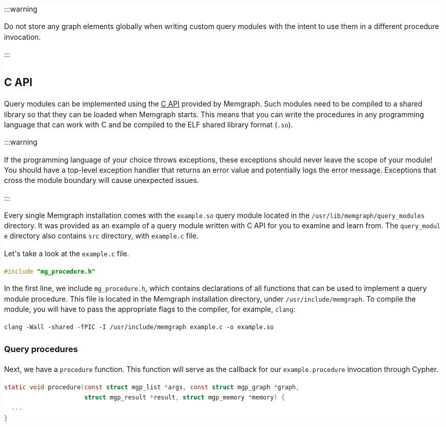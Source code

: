 :::warning

Do not store any graph elements globally when writing custom query modules with
the intent to use them in a different procedure invocation.

:::

## C API

Query modules can be implemented using the [C
API](/reference-guide/query-modules/implement-custom-query-modules/api/c-api.md)
provided by Memgraph. Such modules need to be compiled to a shared library so
that they can be loaded when Memgraph starts. This means that you can write the
procedures in any programming language that can work with C and be compiled to
the ELF shared library format (`.so`).

:::warning

If the programming language of your choice throws exceptions, these exceptions
should never leave the scope of your module! You should have a top-level
exception handler that returns an error value and potentially logs the error
message. Exceptions that cross the module boundary will cause unexpected issues.

:::

Every single Memgraph installation comes with the `example.so` query module
located in the `/usr/lib/memgraph/query_modules` directory. It was provided as
an example of a query module written with C API for you to examine and learn
from. The `query_module` directory also contains `src` directory, with
`example.c` file.

Let's take a look at the `example.c` file.

```c
#include "mg_procedure.h"
```

In the first line, we include `mg_procedure.h`, which contains declarations of
all functions that can be used to implement a query module procedure. This file
is located in the Memgraph installation directory, under
`/usr/include/memgraph`. To compile the module, you will have to pass the
appropriate flags to the compiler, for example, `clang`:

```plaintext
clang -Wall -shared -fPIC -I /usr/include/memgraph example.c -o example.so
```

### Query procedures

Next, we have a `procedure` function. This function will serve as the callback
for our `example.procedure` invocation through Cypher.

```c
static void procedure(const struct mgp_list *args, const struct mgp_graph *graph,
                      struct mgp_result *result, struct mgp_memory *memory) {
  ...
}
```
